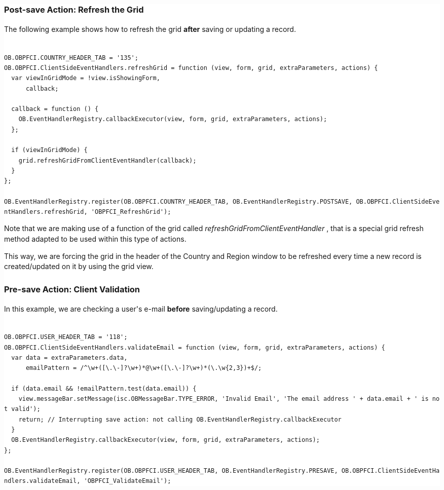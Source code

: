 ###  Post-save Action: Refresh the Grid

The following example shows how to refresh the grid **after** saving or
updating a record.

    
    
     
    OB.OBPFCI.COUNTRY_HEADER_TAB = '135';
    OB.OBPFCI.ClientSideEventHandlers.refreshGrid = function (view, form, grid, extraParameters, actions) {
      var viewInGridMode = !view.isShowingForm,
          callback;
     
      callback = function () {
        OB.EventHandlerRegistry.callbackExecutor(view, form, grid, extraParameters, actions);
      };
     
      if (viewInGridMode) {
        grid.refreshGridFromClientEventHandler(callback);
      }
    };
     
    OB.EventHandlerRegistry.register(OB.OBPFCI.COUNTRY_HEADER_TAB, OB.EventHandlerRegistry.POSTSAVE, OB.OBPFCI.ClientSideEventHandlers.refreshGrid, 'OBPFCI_RefreshGrid');

Note that we are making use of a function of the grid called
_refreshGridFromClientEventHandler_ , that is a special grid refresh method
adapted to be used within this type of actions.

This way, we are forcing the grid in the header of the  Country and Region
window to be refreshed every time a new record is created/updated on it by
using the grid view.

###  Pre-save Action: Client Validation

In this example, we are checking a user's e-mail **before** saving/updating a
record.

    
    
     
    OB.OBPFCI.USER_HEADER_TAB = '118';
    OB.OBPFCI.ClientSideEventHandlers.validateEmail = function (view, form, grid, extraParameters, actions) {
      var data = extraParameters.data,
          emailPattern = /^\w+([\.\-]?\w+)*@\w+([\.\-]?\w+)*(\.\w{2,3})+$/;
     
      if (data.email && !emailPattern.test(data.email)) {
        view.messageBar.setMessage(isc.OBMessageBar.TYPE_ERROR, 'Invalid Email', 'The email address ' + data.email + ' is not valid');
        return; // Interrupting save action: not calling OB.EventHandlerRegistry.callbackExecutor
      }
      OB.EventHandlerRegistry.callbackExecutor(view, form, grid, extraParameters, actions);
    };
     
    OB.EventHandlerRegistry.register(OB.OBPFCI.USER_HEADER_TAB, OB.EventHandlerRegistry.PRESAVE, OB.OBPFCI.ClientSideEventHandlers.validateEmail, 'OBPFCI_ValidateEmail');
